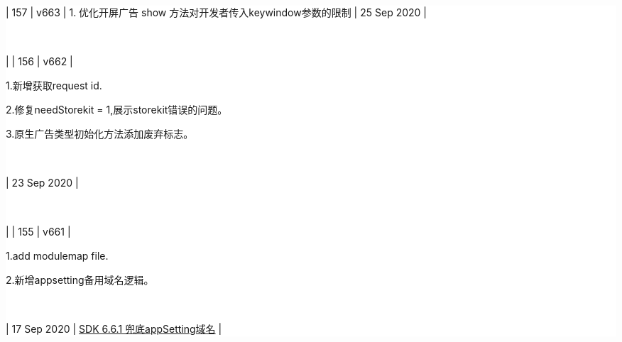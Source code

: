 | 157 | v663   | 1. 优化开屏广告 show 方法对开发者传入keywindow参数的限制                                                                                                                                                                                                                                                                                                                                                                                                                                                                                                                                                                                                                                                                                                                                                                                                                                                                                                                                                                                                                                                                                                                                                                                                                                            | 25 Sep 2020                                 | <p><br></p>                                                                                                                                                                                                                                                                                                                                                                       |
| 156 | v662   | <p>1.新增获取request id.</p><p>2.修复needStorekit = 1,展示storekit错误的问题。</p><p>3.原生广告类型初始化方法添加废弃标志。</p><p><br></p>                                                                                                                                                                                                                                                                                                                                                                                                                                                                                                                                                                                                                                                                                                                                                                                                                                                                                                                                                                                                                                                                                                                                                                       | 23 Sep 2020                                 | <p><br></p>                                                                                                                                                                                                                                                                                                                                                                       |
| 155 | v661   | <p>1.add modulemap file.</p><p>2.新增appsetting备用域名逻辑。</p><p><br></p>                                                                                                                                                                                                                                                                                                                                                                                                                                                                                                                                                                                                                                                                                                                                                                                                                                                                                                                                                                                                                                                                                                                                                                                                              | 17 Sep 2020                                 | [SDK 6.6.1 兜底appSetting域名](https://confluence.mobvista.com/pages/viewpage.action?pageId=42775129)                                                                                                                                                                                                                                                                                 |